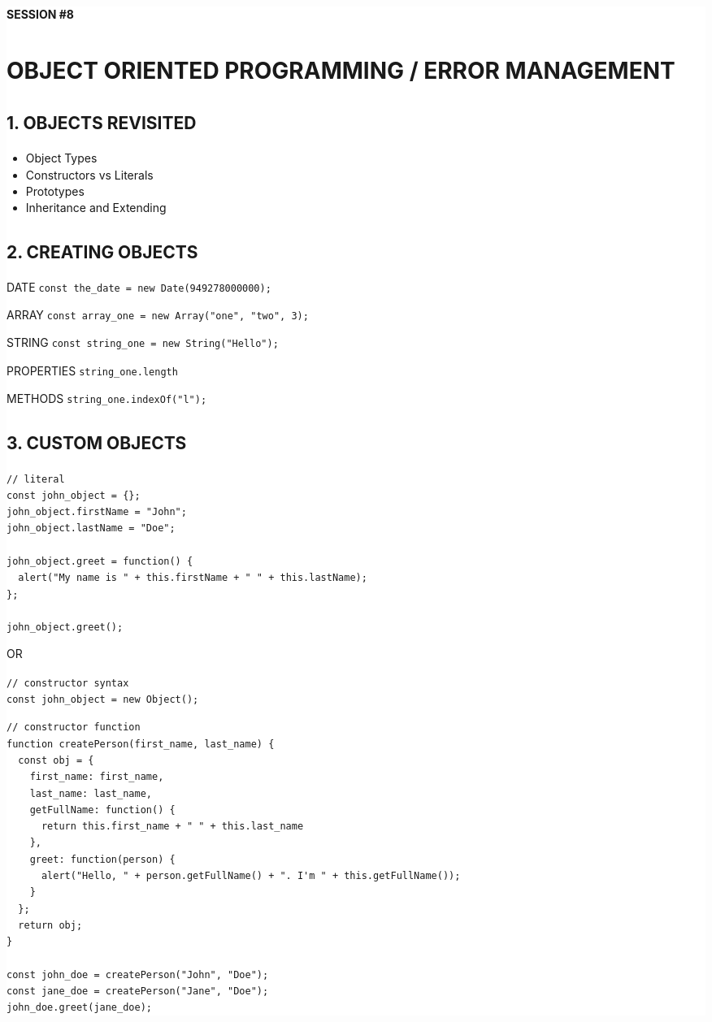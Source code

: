 #### SESSION #8
# OBJECT ORIENTED PROGRAMMING / ERROR MANAGEMENT


## 1. OBJECTS REVISITED
- Object Types
- Constructors vs Literals
- Prototypes
- Inheritance and Extending

## 2. CREATING OBJECTS

DATE `const the_date = new Date(949278000000);`

ARRAY `const array_one = new Array("one", "two", 3); `

STRING `const string_one = new String("Hello");`

PROPERTIES `string_one.length`

METHODS `string_one.indexOf("l");`


## 3. CUSTOM OBJECTS
```
// literal
const john_object = {};
john_object.firstName = "John"; 
john_object.lastName = "Doe";

john_object.greet = function() {
  alert("My name is " + this.firstName + " " + this.lastName);
};

john_object.greet();
```
OR
```
// constructor syntax
const john_object = new Object();
```
```
// constructor function
function createPerson(first_name, last_name) {
  const obj = {
    first_name: first_name,
    last_name: last_name, 
    getFullName: function() {
      return this.first_name + " " + this.last_name 
    },
    greet: function(person) {
      alert("Hello, " + person.getFullName() + ". I'm " + this.getFullName());
  	} 
  };
  return obj;
}

const john_doe = createPerson("John", "Doe"); 
const jane_doe = createPerson("Jane", "Doe");
john_doe.greet(jane_doe);
```
